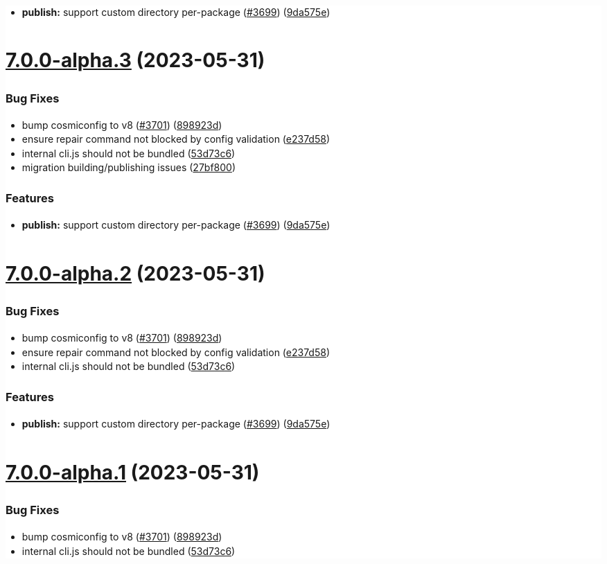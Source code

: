 - **publish:** support custom directory per-package ([#3699](https://github.com/lerna/lerna/issues/3699)) ([9da575e](https://github.com/lerna/lerna/commit/9da575e9da221b8be4fbaa2fb1e7676b54d86d4f))

# [7.0.0-alpha.3](https://github.com/lerna/lerna/compare/7.0.0-alpha.0...7.0.0-alpha.3) (2023-05-31)

### Bug Fixes

- bump cosmiconfig to v8 ([#3701](https://github.com/lerna/lerna/issues/3701)) ([898923d](https://github.com/lerna/lerna/commit/898923d198319d76ed5e37e553bfe3b27e43604c))
- ensure repair command not blocked by config validation ([e237d58](https://github.com/lerna/lerna/commit/e237d585e63a2fb502a8958f15a1efe03d781c57))
- internal cli.js should not be bundled ([53d73c6](https://github.com/lerna/lerna/commit/53d73c6aa9833e5a5bf60c2c78896456e77fab40))
- migration building/publishing issues ([27bf800](https://github.com/lerna/lerna/commit/27bf800b6e7670ea1ec5576fdf008e8d09897d4b))

### Features

- **publish:** support custom directory per-package ([#3699](https://github.com/lerna/lerna/issues/3699)) ([9da575e](https://github.com/lerna/lerna/commit/9da575e9da221b8be4fbaa2fb1e7676b54d86d4f))

# [7.0.0-alpha.2](https://github.com/lerna/lerna/compare/7.0.0-alpha.0...7.0.0-alpha.2) (2023-05-31)

### Bug Fixes

- bump cosmiconfig to v8 ([#3701](https://github.com/lerna/lerna/issues/3701)) ([898923d](https://github.com/lerna/lerna/commit/898923d198319d76ed5e37e553bfe3b27e43604c))
- ensure repair command not blocked by config validation ([e237d58](https://github.com/lerna/lerna/commit/e237d585e63a2fb502a8958f15a1efe03d781c57))
- internal cli.js should not be bundled ([53d73c6](https://github.com/lerna/lerna/commit/53d73c6aa9833e5a5bf60c2c78896456e77fab40))

### Features

- **publish:** support custom directory per-package ([#3699](https://github.com/lerna/lerna/issues/3699)) ([9da575e](https://github.com/lerna/lerna/commit/9da575e9da221b8be4fbaa2fb1e7676b54d86d4f))

# [7.0.0-alpha.1](https://github.com/lerna/lerna/compare/7.0.0-alpha.0...7.0.0-alpha.1) (2023-05-31)

### Bug Fixes

- bump cosmiconfig to v8 ([#3701](https://github.com/lerna/lerna/issues/3701)) ([898923d](https://github.com/lerna/lerna/commit/898923d198319d76ed5e37e553bfe3b27e43604c))
- internal cli.js should not be bundled ([53d73c6](https://github.com/lerna/lerna/commit/53d73c6aa9833e5a5bf60c2c78896456e77fab40))
